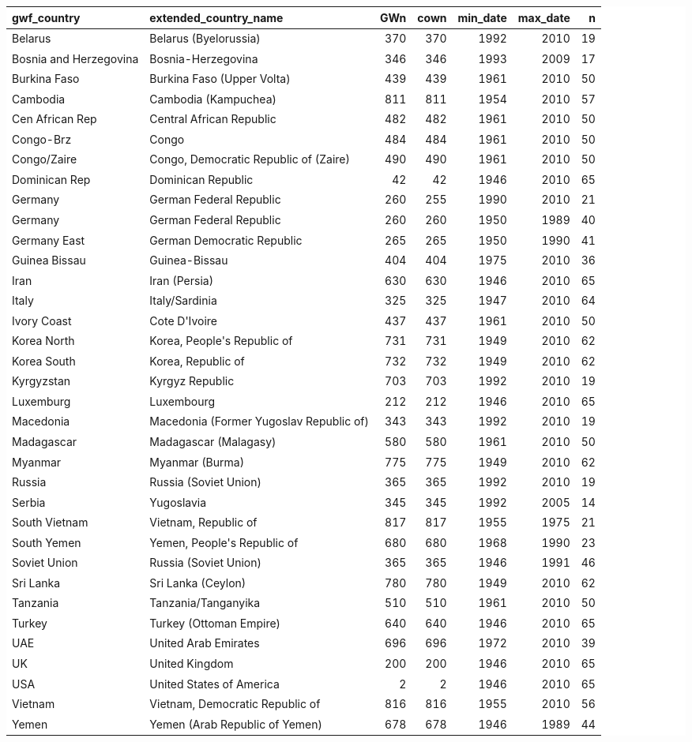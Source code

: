 

|gwf_country            |extended_country_name                   | GWn| cown| min_date| max_date|  n|
|:----------------------|:---------------------------------------|---:|----:|--------:|--------:|--:|
|Belarus                |Belarus (Byelorussia)                   | 370|  370|     1992|     2010| 19|
|Bosnia and Herzegovina |Bosnia-Herzegovina                      | 346|  346|     1993|     2009| 17|
|Burkina Faso           |Burkina Faso (Upper Volta)              | 439|  439|     1961|     2010| 50|
|Cambodia               |Cambodia (Kampuchea)                    | 811|  811|     1954|     2010| 57|
|Cen African Rep        |Central African Republic                | 482|  482|     1961|     2010| 50|
|Congo-Brz              |Congo                                   | 484|  484|     1961|     2010| 50|
|Congo/Zaire            |Congo, Democratic Republic of (Zaire)   | 490|  490|     1961|     2010| 50|
|Dominican Rep          |Dominican Republic                      |  42|   42|     1946|     2010| 65|
|Germany                |German Federal Republic                 | 260|  255|     1990|     2010| 21|
|Germany                |German Federal Republic                 | 260|  260|     1950|     1989| 40|
|Germany East           |German Democratic Republic              | 265|  265|     1950|     1990| 41|
|Guinea Bissau          |Guinea-Bissau                           | 404|  404|     1975|     2010| 36|
|Iran                   |Iran (Persia)                           | 630|  630|     1946|     2010| 65|
|Italy                  |Italy/Sardinia                          | 325|  325|     1947|     2010| 64|
|Ivory Coast            |Cote D'Ivoire                           | 437|  437|     1961|     2010| 50|
|Korea North            |Korea, People's Republic of             | 731|  731|     1949|     2010| 62|
|Korea South            |Korea, Republic of                      | 732|  732|     1949|     2010| 62|
|Kyrgyzstan             |Kyrgyz Republic                         | 703|  703|     1992|     2010| 19|
|Luxemburg              |Luxembourg                              | 212|  212|     1946|     2010| 65|
|Macedonia              |Macedonia (Former Yugoslav Republic of) | 343|  343|     1992|     2010| 19|
|Madagascar             |Madagascar (Malagasy)                   | 580|  580|     1961|     2010| 50|
|Myanmar                |Myanmar (Burma)                         | 775|  775|     1949|     2010| 62|
|Russia                 |Russia (Soviet Union)                   | 365|  365|     1992|     2010| 19|
|Serbia                 |Yugoslavia                              | 345|  345|     1992|     2005| 14|
|South Vietnam          |Vietnam, Republic of                    | 817|  817|     1955|     1975| 21|
|South Yemen            |Yemen, People's Republic of             | 680|  680|     1968|     1990| 23|
|Soviet Union           |Russia (Soviet Union)                   | 365|  365|     1946|     1991| 46|
|Sri Lanka              |Sri Lanka (Ceylon)                      | 780|  780|     1949|     2010| 62|
|Tanzania               |Tanzania/Tanganyika                     | 510|  510|     1961|     2010| 50|
|Turkey                 |Turkey (Ottoman Empire)                 | 640|  640|     1946|     2010| 65|
|UAE                    |United Arab Emirates                    | 696|  696|     1972|     2010| 39|
|UK                     |United Kingdom                          | 200|  200|     1946|     2010| 65|
|USA                    |United States of America                |   2|    2|     1946|     2010| 65|
|Vietnam                |Vietnam, Democratic Republic of         | 816|  816|     1955|     2010| 56|
|Yemen                  |Yemen (Arab Republic of Yemen)          | 678|  678|     1946|     1989| 44|